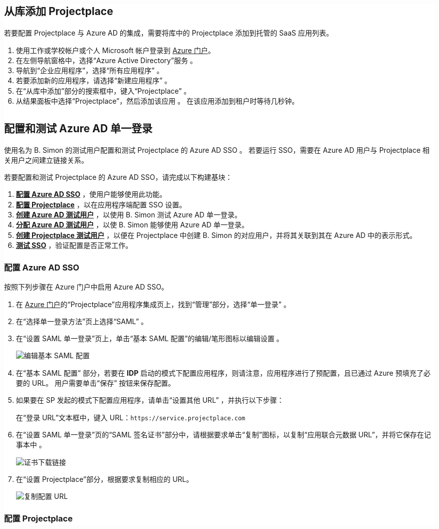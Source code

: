## <a name="adding-projectplace-from-the-gallery"></a>从库添加 Projectplace

若要配置 Projectplace 与 Azure AD 的集成，需要将库中的 Projectplace 添加到托管的 SaaS 应用列表。

1. 使用工作或学校帐户或个人 Microsoft 帐户登录到 [Azure 门户](https://portal.azure.com)。
1. 在左侧导航窗格中，选择“Azure Active Directory”服务  。
1. 导航到“企业应用程序”，选择“所有应用程序”   。
1. 若要添加新的应用程序，请选择“新建应用程序”  。
1. 在“从库中添加”部分的搜索框中，键入“Projectplace”   。
1. 从结果面板中选择“Projectplace”，然后添加该应用  。 在该应用添加到租户时等待几秒钟。

## <a name="configure-and-test-azure-ad-single-sign-on"></a>配置和测试 Azure AD 单一登录

使用名为 B. Simon 的测试用户配置和测试 Projectplace 的 Azure AD SSO  。 若要运行 SSO，需要在 Azure AD 用户与 Projectplace 相关用户之间建立链接关系。

若要配置和测试 Projectplace 的 Azure AD SSO，请完成以下构建基块：

1. **[配置 Azure AD SSO](#configure-azure-ad-sso)** ，使用户能够使用此功能。
2. **[配置 Projectplace](#configure-projectplace)** ，以在应用程序端配置 SSO 设置。
3. **[创建 Azure AD 测试用户](#create-an-azure-ad-test-user)** ，以使用 B. Simon 测试 Azure AD 单一登录。
4. **[分配 Azure AD 测试用户](#assign-the-azure-ad-test-user)** ，以使 B. Simon 能够使用 Azure AD 单一登录。
5. **[创建 Projectplace 测试用户](#create-projectplace-test-user)** ，以便在 Projectplace 中创建 B. Simon 的对应用户，并将其关联到其在 Azure AD 中的表示形式。
6. **[测试 SSO](#test-sso)** ，验证配置是否正常工作。

### <a name="configure-azure-ad-sso"></a>配置 Azure AD SSO

按照下列步骤在 Azure 门户中启用 Azure AD SSO。

1. 在 [Azure 门户](https://portal.azure.com/)的“Projectplace”应用程序集成页上，找到“管理”部分，选择“单一登录”    。
1. 在“选择单一登录方法”页上选择“SAML”   。
1. 在“设置 SAML 单一登录”页上，单击“基本 SAML 配置”的编辑/笔形图标以编辑设置   。

   ![编辑基本 SAML 配置](common/edit-urls.png)

1. 在“基本 SAML 配置”  部分，若要在 **IDP** 启动的模式下配置应用程序，则请注意，应用程序进行了预配置，且已通过 Azure 预填充了必要的 URL。 用户需要单击“保存”  按钮来保存配置。

1. 如果要在 SP  发起的模式下配置应用程序，请单击“设置其他 URL”  ，并执行以下步骤：

    在“登录 URL”文本框中，键入 URL：`https://service.projectplace.com` 

1. 在“设置 SAML 单一登录”页的“SAML 签名证书”部分中，请根据要求单击“复制”图标，以复制“应用联合元数据 URL”，并将它保存在记事本中     。

   ![证书下载链接](common/copy-metadataurl.png)

1. 在“设置 Projectplace”部分，根据要求复制相应的 URL。 

   ![复制配置 URL](common/copy-configuration-urls.png)

### <a name="configure-projectplace"></a>配置 Projectplace
